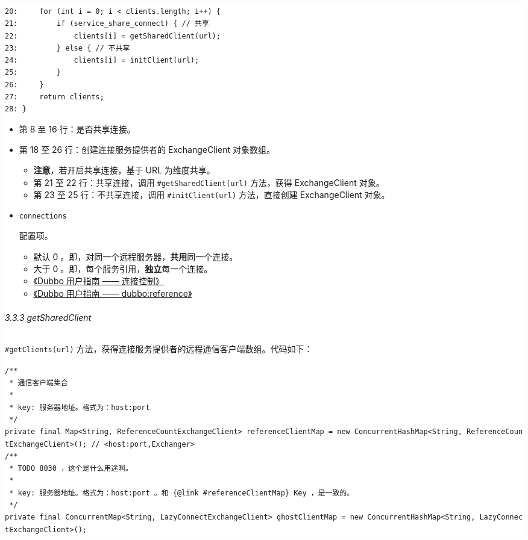 ```
20:     for (int i = 0; i < clients.length; i++) {
21:         if (service_share_connect) { // 共享
22:             clients[i] = getSharedClient(url);
23:         } else { // 不共享
24:             clients[i] = initClient(url);
25:         }
26:     }
27:     return clients;
28: }
```

- 第 8 至 16 行：是否共享连接。

- 第 18 至 26 行：创建连接服务提供者的 ExchangeClient 对象数组。

  - **注意**，若开启共享连接，基于 URL 为维度共享。
  - 第 21 至 22 行：共享连接，调用 `#getSharedClient(url)` 方法，获得 ExchangeClient 对象。
  - 第 23 至 25 行：不共享连接，调用 `#initClient(url)` 方法，直接创建 ExchangeClient 对象。

- ```
  connections
  ```

   

  配置项。

  - 默认 0 。即，对同一个远程服务器，**共用**同一个连接。
  - 大于 0 。即，每个服务引用，**独立**每一个连接。
  - [《Dubbo 用户指南 —— 连接控制》](http://dubbo.apache.org/zh-cn/docs/user/demos/config-connections.html)
  - [《Dubbo 用户指南 —— dubbo:reference》](http://dubbo.apache.org/zh-cn/docs/user/references/xml/dubbo-reference.html)

###### 3.3.3 getSharedClient

`#getClients(url)` 方法，获得连接服务提供者的远程通信客户端数组。代码如下：

```
/**
 * 通信客户端集合
 *
 * key: 服务器地址。格式为：host:port
 */
private final Map<String, ReferenceCountExchangeClient> referenceClientMap = new ConcurrentHashMap<String, ReferenceCountExchangeClient>(); // <host:port,Exchanger>
/**
 * TODO 8030 ，这个是什么用途啊。
 *
 * key: 服务器地址。格式为：host:port 。和 {@link #referenceClientMap} Key ，是一致的。
 */
private final ConcurrentMap<String, LazyConnectExchangeClient> ghostClientMap = new ConcurrentHashMap<String, LazyConnectExchangeClient>();
